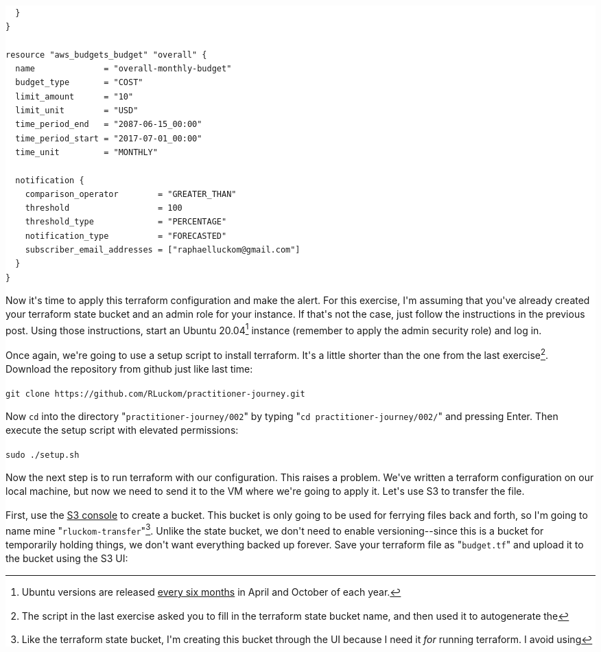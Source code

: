 ```
  }
}

resource "aws_budgets_budget" "overall" {
  name              = "overall-monthly-budget"
  budget_type       = "COST"
  limit_amount      = "10"
  limit_unit        = "USD"
  time_period_end   = "2087-06-15_00:00"
  time_period_start = "2017-07-01_00:00"
  time_unit         = "MONTHLY"

  notification {
    comparison_operator        = "GREATER_THAN"
    threshold                  = 100
    threshold_type             = "PERCENTAGE"
    notification_type          = "FORECASTED"
    subscriber_email_addresses = ["raphaelluckom@gmail.com"]
  }
}

```

Now it's time to apply this terraform configuration and make the alert. For this exercise, I'm assuming that you've already
created your terraform state bucket and an admin role for your instance. If that's not the case, just follow the instructions in the previous post.
Using those instructions, start an Ubuntu 20.04[^4] instance (remember to apply the admin security role) and log in.

Once again, we're going to use a setup script to install terraform. It's a little shorter than the one from the last exercise[^5]. Download
the repository from github just like last time:

```
git clone https://github.com/RLuckom/practitioner-journey.git
```

Now `cd` into the directory "`practitioner-journey/002`" by typing "`cd practitioner-journey/002/`" and pressing Enter. Then execute
the setup script with elevated permissions:

```
sudo ./setup.sh
```

Now the next step is to run terraform with our configuration. This raises a problem. We've written a terraform configuration on our local
machine, but now we need to send it to the VM where we're going to apply it. Let's use S3 to transfer the file.

First, use the [S3 console](https://s3.console.aws.amazon.com/s3/home?region=us-east-1) to create a bucket. This bucket is only going to be
used for ferrying files back and forth, so I'm going to name mine "`rluckom-transfer`"[^6]. Unlike the state bucket, we don't need to enable 
versioning--since this is a bucket for temporarily holding things, we don't want everything backed up forever. Save your terraform file as "`budget.tf`"
and upload it to the bucket using the S3 UI:


[^1]: As far as I'm concerned, there is _one_ requirement for a coding text editor: it should not replace "straight quotes",  '`""`'
[^2]: Usually, when you see a number like that in this kind of documentation, the author is trying to make a point--in this case, they're
[^3]: When you see square brackets in code, they usually denote a _list_, or an _array_. These let you specify multiple values for a single
[^4]: Ubuntu versions are released [every six months](https://ubuntu.com/about/release-cycle) in April and October of each year. 
[^5]: The script in the last exercise asked you to fill in the terraform state bucket name, and then used it to autogenerate the
[^6]: Like the terraform state bucket, I'm creating this bucket through the UI because I need it _for_ running terraform. I avoid using 